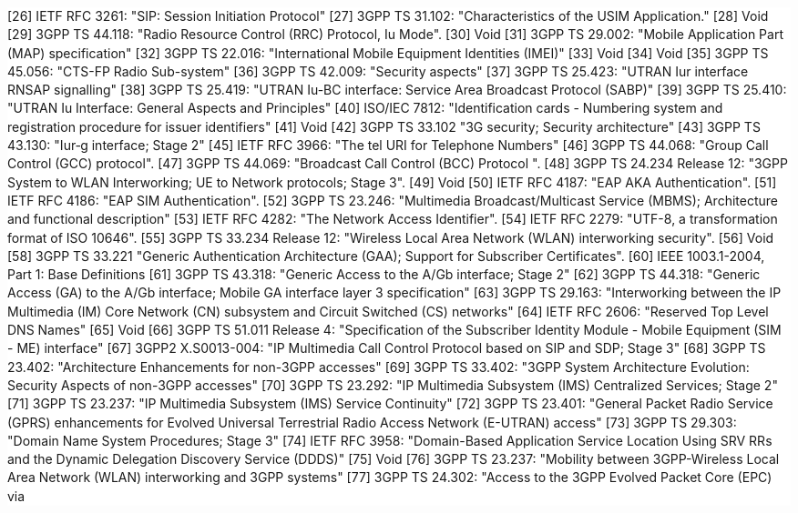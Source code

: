 [26] IETF RFC 3261: \"SIP: Session Initiation Protocol\"
[27] 3GPP TS 31.102: \"Characteristics of the USIM Application.\"
[28] Void
[29] 3GPP TS 44.118: \"Radio Resource Control (RRC) Protocol, Iu Mode\".
[30] Void
[31] 3GPP TS 29.002: \"Mobile Application Part (MAP) specification\"
[32] 3GPP TS 22.016: \"International Mobile Equipment Identities (IMEI)\"
[33] Void
[34] Void
[35] 3GPP TS 45.056: \"CTS-FP Radio Sub-system\"
[36] 3GPP TS 42.009: \"Security aspects\"
[37] 3GPP TS 25.423: \"UTRAN Iur interface RNSAP signalling\"
[38] 3GPP TS 25.419: \"UTRAN Iu-BC interface: Service Area Broadcast Protocol
(SABP)\"
[39] 3GPP TS 25.410: \"UTRAN Iu Interface: General Aspects and Principles\"
[40] ISO/IEC 7812: \"Identification cards - Numbering system and registration
procedure for issuer identifiers\"
[41] Void
[42] 3GPP TS 33.102 \"3G security; Security architecture\"
[43] 3GPP TS 43.130: \"Iur‑g interface; Stage 2\"
[45] IETF RFC 3966: \"The tel URI for Telephone Numbers\"
[46] 3GPP TS 44.068: \"Group Call Control (GCC) protocol\".
[47] 3GPP TS 44.069: \"Broadcast Call Control (BCC) Protocol \".
[48] 3GPP TS 24.234 Release 12: \"3GPP System to WLAN Interworking; UE to
Network protocols; Stage 3\".
[49] Void
[50] IETF RFC 4187: \"EAP AKA Authentication\".
[51] IETF RFC 4186: \"EAP SIM Authentication\".
[52] 3GPP TS 23.246: \"Multimedia Broadcast/Multicast Service (MBMS);
Architecture and functional description\"
[53] IETF RFC 4282: \"The Network Access Identifier\".
[54] IETF RFC 2279: \"UTF-8, a transformation format of ISO 10646\".
[55] 3GPP TS 33.234 Release 12: \"Wireless Local Area Network (WLAN)
interworking security\".
[56] Void
[58] 3GPP TS 33.221 \"Generic Authentication Architecture (GAA); Support for
Subscriber Certificates\".
[60] IEEE 1003.1-2004, Part 1: Base Definitions
[61] 3GPP TS 43.318: \"Generic Access to the A/Gb interface; Stage 2\"
[62] 3GPP TS 44.318: \"Generic Access (GA) to the A/Gb interface; Mobile GA
interface layer 3 specification\"
[63] 3GPP TS 29.163: \"Interworking between the IP Multimedia (IM) Core
Network (CN) subsystem and Circuit Switched (CS) networks\"
[64] IETF RFC 2606: \"Reserved Top Level DNS Names\"
[65] Void
[66] 3GPP TS 51.011 Release 4: \"Specification of the Subscriber Identity
Module - Mobile Equipment (SIM - ME) interface\"
[67] 3GPP2 X.S0013-004: \"IP Multimedia Call Control Protocol based on SIP and
SDP; Stage 3\"
[68] 3GPP TS 23.402: \"Architecture Enhancements for non-3GPP accesses\"
[69] 3GPP TS 33.402: \"3GPP System Architecture Evolution: Security Aspects of
non-3GPP accesses\"
[70] 3GPP TS 23.292: \"IP Multimedia Subsystem (IMS) Centralized Services;
Stage 2\"
[71] 3GPP TS 23.237: \"IP Multimedia Subsystem (IMS) Service Continuity\"
[72] 3GPP TS 23.401: \"General Packet Radio Service (GPRS) enhancements for
Evolved Universal Terrestrial Radio Access Network (E-UTRAN) access\"
[73] 3GPP TS 29.303: \"Domain Name System Procedures; Stage 3\"
[74] IETF RFC 3958: \"Domain-Based Application Service Location Using SRV RRs
and the Dynamic Delegation Discovery Service (DDDS)\"
[75] Void
[76] 3GPP TS 23.237: \"Mobility between 3GPP-Wireless Local Area Network
(WLAN) interworking and 3GPP systems\"
[77] 3GPP TS 24.302: \"Access to the 3GPP Evolved Packet Core (EPC) via